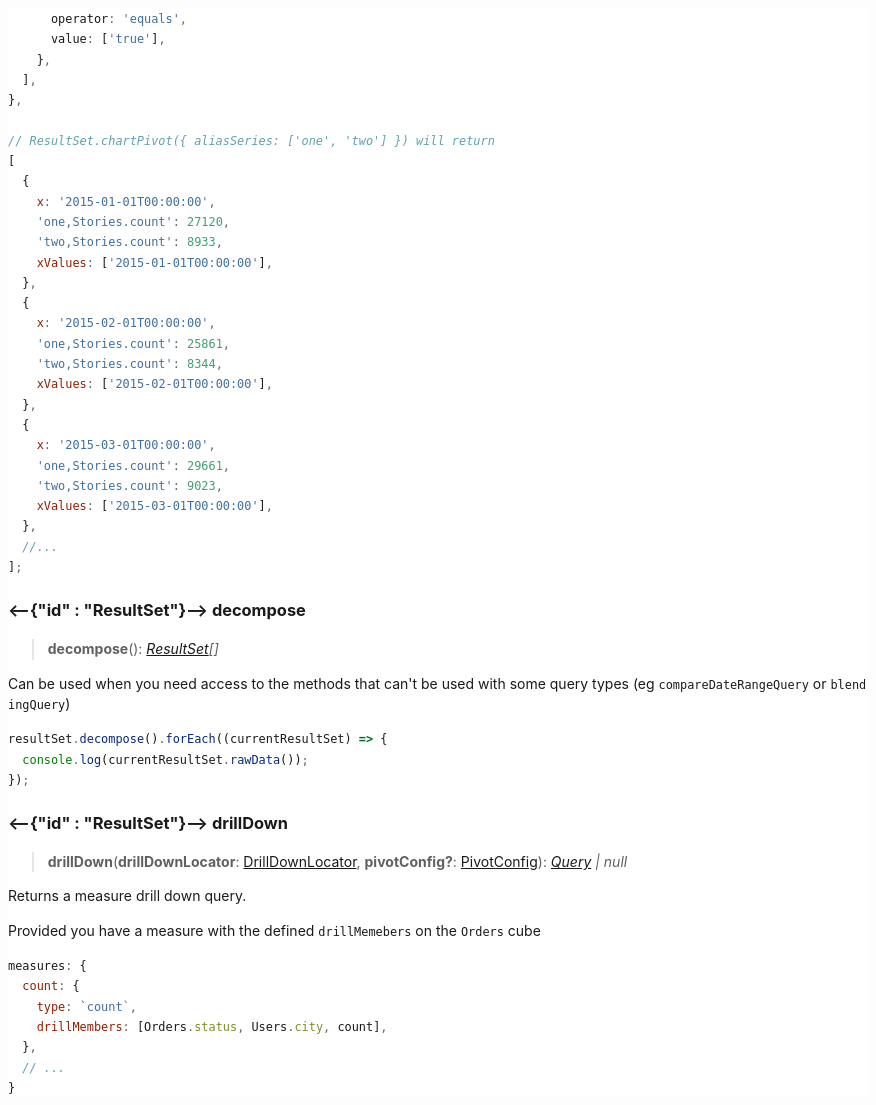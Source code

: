 ```js
      operator: 'equals',
      value: ['true'],
    },
  ],
},

// ResultSet.chartPivot({ aliasSeries: ['one', 'two'] }) will return
[
  {
    x: '2015-01-01T00:00:00',
    'one,Stories.count': 27120,
    'two,Stories.count': 8933,
    xValues: ['2015-01-01T00:00:00'],
  },
  {
    x: '2015-02-01T00:00:00',
    'one,Stories.count': 25861,
    'two,Stories.count': 8344,
    xValues: ['2015-02-01T00:00:00'],
  },
  {
    x: '2015-03-01T00:00:00',
    'one,Stories.count': 29661,
    'two,Stories.count': 9023,
    xValues: ['2015-03-01T00:00:00'],
  },
  //...
];
```

### <--{"id" : "ResultSet"}-->  decompose

>  **decompose**(): *[ResultSet](#result-set)[]*

Can be used when you need access to the methods that can't be used with some query types (eg `compareDateRangeQuery` or `blendingQuery`)
```js
resultSet.decompose().forEach((currentResultSet) => {
  console.log(currentResultSet.rawData());
});
```

### <--{"id" : "ResultSet"}-->  drillDown

>  **drillDown**(**drillDownLocator**: [DrillDownLocator](#types-drill-down-locator), **pivotConfig?**: [PivotConfig](#types-pivot-config)): *[Query](#query) | null*

Returns a measure drill down query.

Provided you have a measure with the defined `drillMemebers` on the `Orders` cube
```js
measures: {
  count: {
    type: `count`,
    drillMembers: [Orders.status, Users.city, count],
  },
  // ...
}
```
